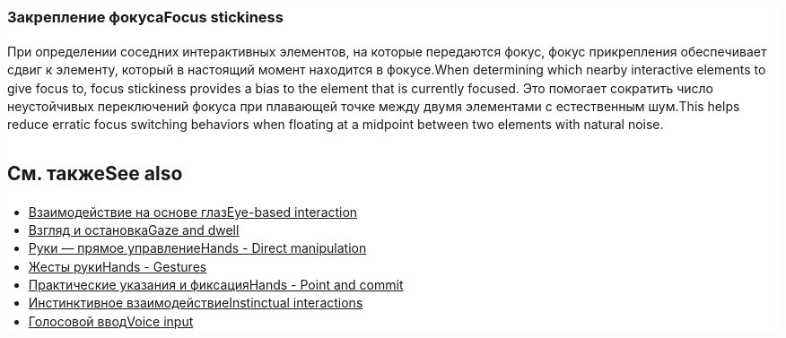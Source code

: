 ### <a name="focus-stickiness"></a><span data-ttu-id="6ab7b-150">Закрепление фокуса</span><span class="sxs-lookup"><span data-stu-id="6ab7b-150">Focus stickiness</span></span>
<span data-ttu-id="6ab7b-151">При определении соседних интерактивных элементов, на которые передаются фокус, фокус прикрепления обеспечивает сдвиг к элементу, который в настоящий момент находится в фокусе.</span><span class="sxs-lookup"><span data-stu-id="6ab7b-151">When determining which nearby interactive elements to give focus to, focus stickiness provides a bias to the element that is currently focused.</span></span> <span data-ttu-id="6ab7b-152">Это помогает сократить число неустойчивых переключений фокуса при плавающей точке между двумя элементами с естественным шум.</span><span class="sxs-lookup"><span data-stu-id="6ab7b-152">This helps reduce erratic focus switching behaviors when floating at a midpoint between two elements with natural noise.</span></span>


## <a name="see-also"></a><span data-ttu-id="6ab7b-153">См. также</span><span class="sxs-lookup"><span data-stu-id="6ab7b-153">See also</span></span>
* [<span data-ttu-id="6ab7b-154">Взаимодействие на основе глаз</span><span class="sxs-lookup"><span data-stu-id="6ab7b-154">Eye-based interaction</span></span>](eye-gaze-interaction.md)
* [<span data-ttu-id="6ab7b-155">Взгляд и остановка</span><span class="sxs-lookup"><span data-stu-id="6ab7b-155">Gaze and dwell</span></span>](gaze-and-dwell.md)
* [<span data-ttu-id="6ab7b-156">Руки — прямое управление</span><span class="sxs-lookup"><span data-stu-id="6ab7b-156">Hands - Direct manipulation</span></span>](direct-manipulation.md)
* [<span data-ttu-id="6ab7b-157">Жесты руки</span><span class="sxs-lookup"><span data-stu-id="6ab7b-157">Hands - Gestures</span></span>](gaze-and-commit.md#composite-gestures)
* [<span data-ttu-id="6ab7b-158">Практические указания и фиксация</span><span class="sxs-lookup"><span data-stu-id="6ab7b-158">Hands - Point and commit</span></span>](point-and-commit.md)
* [<span data-ttu-id="6ab7b-159">Инстинктивное взаимодействие</span><span class="sxs-lookup"><span data-stu-id="6ab7b-159">Instinctual interactions</span></span>](interaction-fundamentals.md)
* [<span data-ttu-id="6ab7b-160">Голосовой ввод</span><span class="sxs-lookup"><span data-stu-id="6ab7b-160">Voice input</span></span>](voice-input.md)



